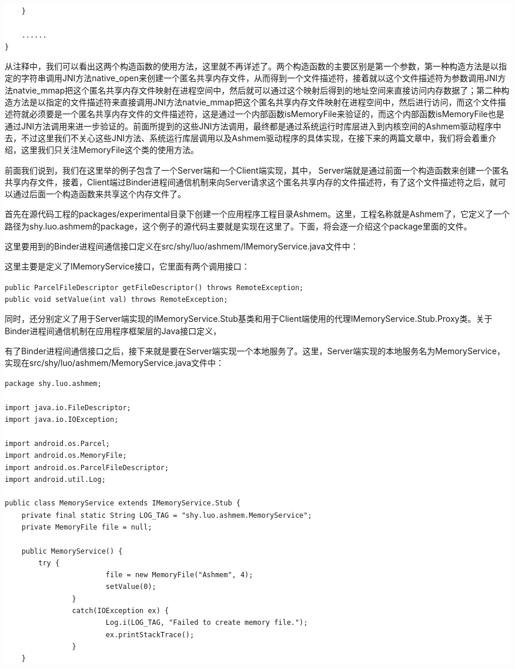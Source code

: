         }  

        ......  
    }  



从注释中，我们可以看出这两个构造函数的使用方法，这里就不再详述了。两个构造函数的主要区别是第一个参数，第一种构造方法是以指定的字符串调用JNI方法native_open来创建一个匿名共享内存文件，从而得到一个文件描述符，接着就以这个文件描述符为参数调用JNI方法natvie_mmap把这个匿名共享内存文件映射在进程空间中，然后就可以通过这个映射后得到的地址空间来直接访问内存数据了；第二种构造方法是以指定的文件描述符来直接调用JNI方法natvie_mmap把这个匿名共享内存文件映射在进程空间中，然后进行访问，而这个文件描述符就必须要是一个匿名共享内存文件的文件描述符，这是通过一个内部函数isMemoryFile来验证的，而这个内部函数isMemoryFile也是通过JNI方法调用来进一步验证的。前面所提到的这些JNI方法调用，最终都是通过系统运行时库层进入到内核空间的Ashmem驱动程序中去，不过这里我们不关心这些JNI方法、系统运行库层调用以及Ashmem驱动程序的具体实现，在接下来的两篇文章中，我们将会着重介绍，这里我们只关注MemoryFile这个类的使用方法。


前面我们说到，我们在这里举的例子包含了一个Server端和一个Client端实现，其中， Server端就是通过前面一个构造函数来创建一个匿名共享内存文件，接着，Client端过Binder进程间通信机制来向Server请求这个匿名共享内存的文件描述符，有了这个文件描述符之后，就可以通过后面一个构造函数来共享这个内存文件了。


首先在源代码工程的packages/experimental目录下创建一个应用程序工程目录Ashmem。这里，工程名称就是Ashmem了，它定义了一个路径为shy.luo.ashmem的package，这个例子的源代码主要就是实现在这里了。下面，将会逐一介绍这个package里面的文件。

 这里要用到的Binder进程间通信接口定义在src/shy/luo/ashmem/IMemoryService.java文件中：


 这里主要是定义了IMemoryService接口，它里面有两个调用接口：

    public ParcelFileDescriptor getFileDescriptor() throws RemoteException;  
    public void setValue(int val) throws RemoteException;  

同时，还分别定义了用于Server端实现的IMemoryService.Stub基类和用于Client端使用的代理IMemoryService.Stub.Proxy类。关于Binder进程间通信机制在应用程序框架层的Java接口定义，

有了Binder进程间通信接口之后，接下来就是要在Server端实现一个本地服务了。这里，Server端实现的本地服务名为MemoryService，实现在src/shy/luo/ashmem/MemoryService.java文件中：


    package shy.luo.ashmem;  

    import java.io.FileDescriptor;  
    import java.io.IOException;  

    import android.os.Parcel;  
    import android.os.MemoryFile;  
    import android.os.ParcelFileDescriptor;  
    import android.util.Log;  

    public class MemoryService extends IMemoryService.Stub {  
        private final static String LOG_TAG = "shy.luo.ashmem.MemoryService";  
        private MemoryFile file = null;  

        public MemoryService() {  
            try {  
                            file = new MemoryFile("Ashmem", 4);  
                            setValue(0);  
                    }  
                    catch(IOException ex) {  
                            Log.i(LOG_TAG, "Failed to create memory file.");  
                            ex.printStackTrace();  
                    }  
        }  
